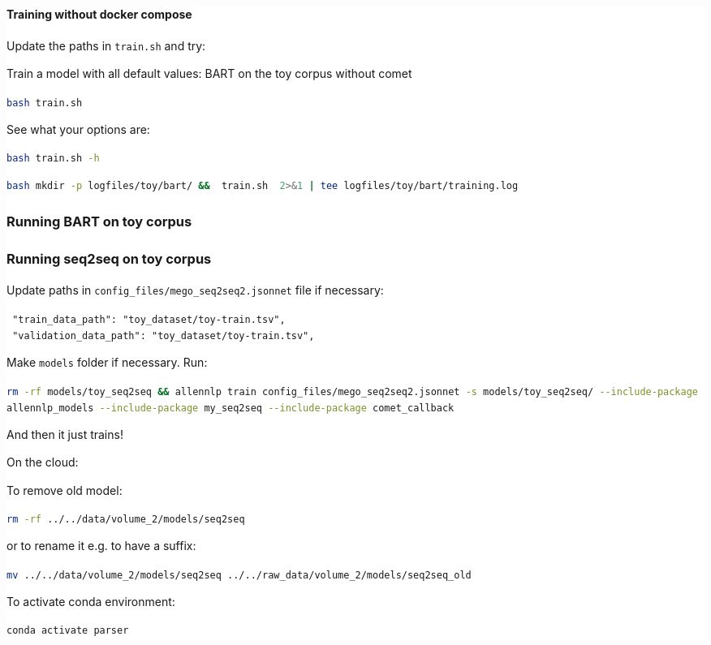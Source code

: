 


#### Training without docker compose

Update the paths in `train.sh` and try:

Train a model with all default values: BART on the toy corpus without comet

```bash
bash train.sh
```

See what your options are:

```bash
bash train.sh -h
```

```bash
bash mkdir -p logfiles/toy/bart/ &&  train.sh  2>&1 | tee logfiles/toy/bart/training.log

```


### Running BART on toy corpus


### Running seq2seq on toy corpus
Update paths in `config_files/mego_seq2seq2.jsonnet` file if necessary:

```
 "train_data_path": "toy_dataset/toy-train.tsv",
 "validation_data_path": "toy_dataset/toy-train.tsv",
```

Make `models` folder if necessary. Run:

```bash
rm -rf models/toy_seq2seq && allennlp train config_files/mego_seq2seq2.jsonnet -s models/toy_seq2seq/ --include-package allennlp_models --include-package my_seq2seq --include-package comet_callback
```

And then it just trains!

On the cloud:

To remove old model:

```bash
rm -rf ../../data/volume_2/models/seq2seq
```

or to rename it e.g. to have a suffix:

```bash
mv ../../data/volume_2/models/seq2seq ../../raw_data/volume_2/models/seq2seq_old
```

To activate conda environment:

```bash
conda activate parser
```
